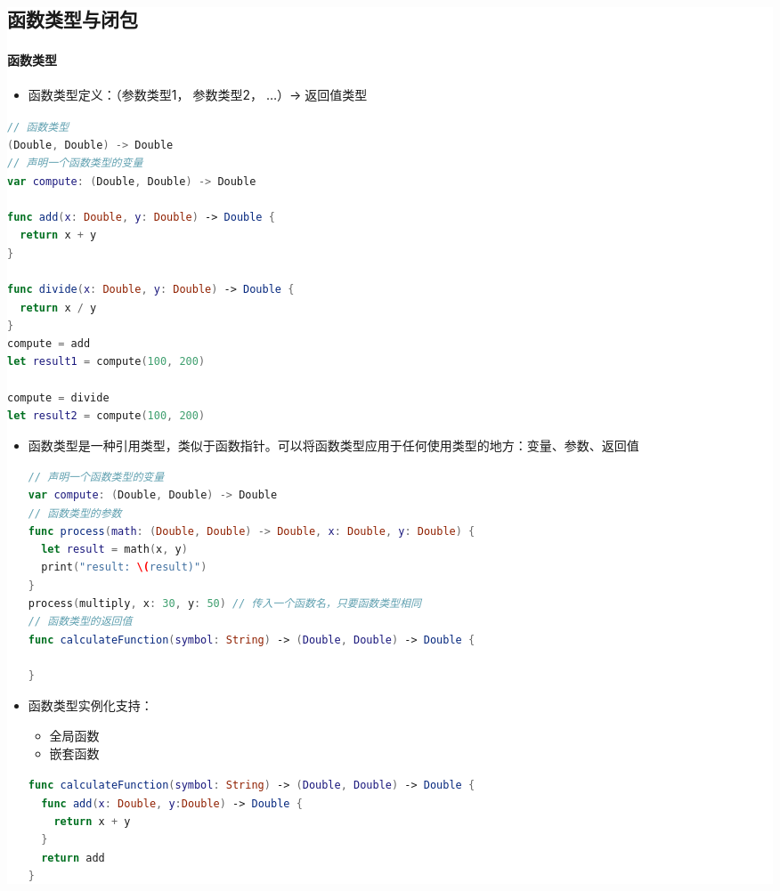 ## 函数类型与闭包

#### 函数类型

- 函数类型定义：（参数类型1， 参数类型2， …）-> 返回值类型

~~~swift
// 函数类型
(Double, Double) -> Double
// 声明一个函数类型的变量
var compute: (Double, Double) -> Double

func add(x: Double, y: Double) -> Double {
  return x + y
}

func divide(x: Double, y: Double) -> Double {
  return x / y
}
compute = add
let result1 = compute(100, 200)

compute = divide
let result2 = compute(100, 200)
~~~



- 函数类型是一种引用类型，类似于函数指针。可以将函数类型应用于任何使用类型的地方：变量、参数、返回值

  ~~~swift
  // 声明一个函数类型的变量
  var compute: (Double, Double) -> Double
  // 函数类型的参数
  func process(math: (Double, Double) -> Double, x: Double, y: Double) {
    let result = math(x, y)
    print("result: \(result)")
  }
  process(multiply, x: 30, y: 50) // 传入一个函数名，只要函数类型相同
  // 函数类型的返回值
  func calculateFunction(symbol: String) -> (Double, Double) -> Double {
    
  }
  ~~~

- 函数类型实例化支持：

  - 全局函数
  - 嵌套函数

  ~~~swift
  func calculateFunction(symbol: String) -> (Double, Double) -> Double {
    func add(x: Double, y:Double) -> Double {
      return x + y
    }
    return add
  }
  ~~~
